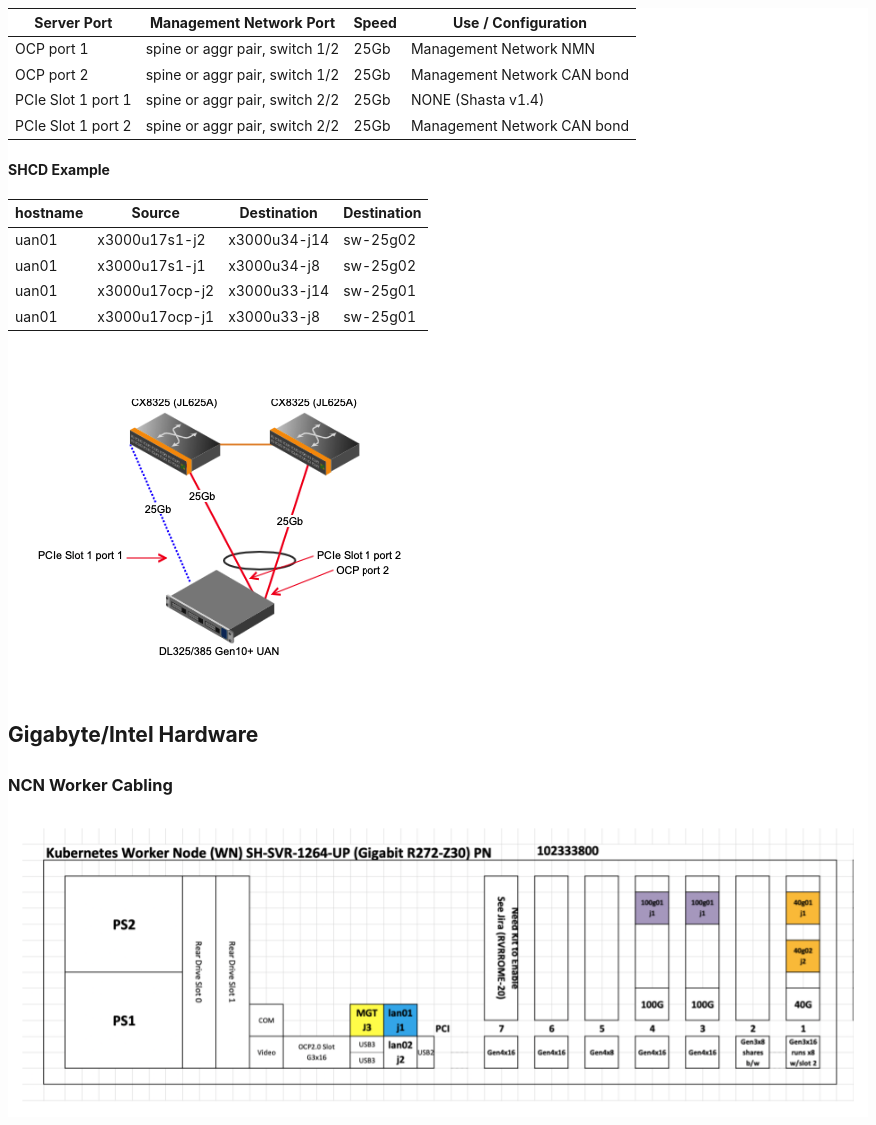 | Server Port        | Management Network Port        | Speed | Use / Configuration         |
|--------------------|--------------------------------|-------|-----------------------------|
| OCP port 1         | spine or aggr pair, switch 1/2 | 25Gb  | Management Network NMN      |
| OCP port 2         | spine or aggr pair, switch 1/2 | 25Gb  | Management Network CAN bond |
| PCIe Slot 1 port 1 | spine or aggr pair, switch 2/2 | 25Gb  | NONE (Shasta v1.4)          |
| PCIe Slot 1 port 2 | spine or aggr pair, switch 2/2 | 25Gb  | Management Network CAN bond |

#### SHCD Example

|hostname|Source         |Destination   |Destination |
|--------|---------------|--------------|------------|
| uan01	 | x3000u17s1-j2 | x3000u34-j14	| sw-25g02   |
| uan01	 | x3000u17s1-j1 | x3000u34-j8	| sw-25g02   |
| uan01	 | x3000u17ocp-j2| x3000u33-j14	| sw-25g01   |
| uan01	 | x3000u17ocp-j1| x3000u33-j8	| sw-25g01   |

![HPE_UAN](img/network/HPE_UAN.png)

<a name="gigabyte-hardware"></a>
## Gigabyte/Intel Hardware

### NCN Worker Cabling
![Gigabyte Worker](img/network/gigabyte-worker.png)
